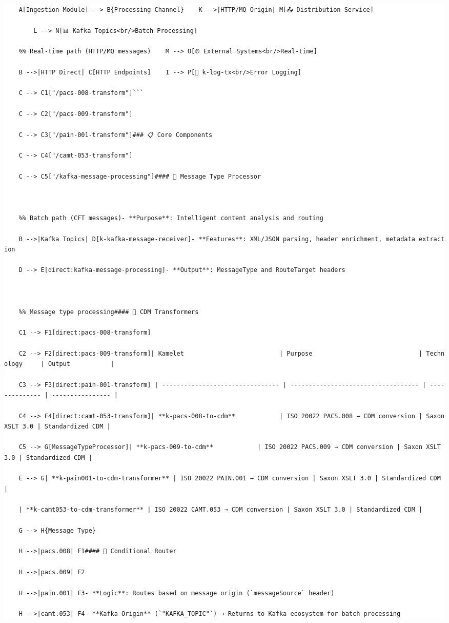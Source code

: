 `````mermaid
    A[Ingestion Module] --> B{Processing Channel}    K -->|HTTP/MQ Origin| M[📤 Distribution Service]

        L --> N[📊 Kafka Topics<br/>Batch Processing]

    %% Real-time path (HTTP/MQ messages)    M --> O[🌐 External Systems<br/>Real-time]

    B -->|HTTP Direct| C[HTTP Endpoints]    I --> P[🔗 k-log-tx<br/>Error Logging]

    C --> C1["/pacs-008-transform"]```

    C --> C2["/pacs-009-transform"]

    C --> C3["/pain-001-transform"]### 📋 Core Components

    C --> C4["/camt-053-transform"]

    C --> C5["/kafka-message-processing"]#### 🧠 Message Type Processor



    %% Batch path (CFT messages)- **Purpose**: Intelligent content analysis and routing

    B -->|Kafka Topics| D[k-kafka-message-receiver]- **Features**: XML/JSON parsing, header enrichment, metadata extraction

    D --> E[direct:kafka-message-processing]- **Output**: MessageType and RouteTarget headers



    %% Message type processing#### 🔄 CDM Transformers

    C1 --> F1[direct:pacs-008-transform]

    C2 --> F2[direct:pacs-009-transform]| Kamelet                          | Purpose                             | Technology     | Output           |

    C3 --> F3[direct:pain-001-transform] | -------------------------------- | ----------------------------------- | -------------- | ---------------- |

    C4 --> F4[direct:camt-053-transform]| **k-pacs-008-to-cdm**            | ISO 20022 PACS.008 → CDM conversion | Saxon XSLT 3.0 | Standardized CDM |

    C5 --> G[MessageTypeProcessor]| **k-pacs-009-to-cdm**            | ISO 20022 PACS.009 → CDM conversion | Saxon XSLT 3.0 | Standardized CDM |

    E --> G| **k-pain001-to-cdm-transformer** | ISO 20022 PAIN.001 → CDM conversion | Saxon XSLT 3.0 | Standardized CDM |

    | **k-camt053-to-cdm-transformer** | ISO 20022 CAMT.053 → CDM conversion | Saxon XSLT 3.0 | Standardized CDM |

    G --> H{Message Type}

    H -->|pacs.008| F1#### 🚦 Conditional Router

    H -->|pacs.009| F2

    H -->|pain.001| F3- **Logic**: Routes based on message origin (`messageSource` header)

    H -->|camt.053| F4- **Kafka Origin** (`"KAFKA_TOPIC"`) → Returns to Kafka ecosystem for batch processing

`````